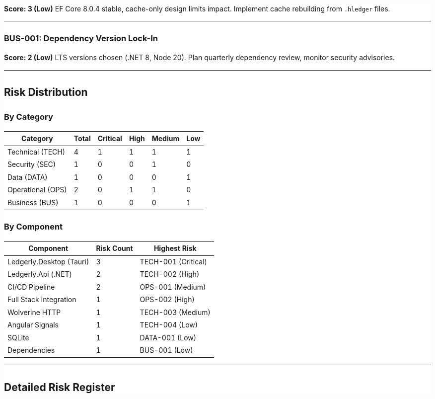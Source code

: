 **Score: 3 (Low)**
EF Core 8.0.4 stable, cache-only design limits impact. Implement cache rebuilding from `.hledger` files.

---

### BUS-001: Dependency Version Lock-In

**Score: 2 (Low)**
LTS versions chosen (.NET 8, Node 20). Plan quarterly dependency review, monitor security advisories.

---

## Risk Distribution

### By Category

| Category | Total | Critical | High | Medium | Low |
|----------|-------|----------|------|--------|-----|
| Technical (TECH) | 4 | 1 | 1 | 1 | 1 |
| Security (SEC) | 1 | 0 | 0 | 1 | 0 |
| Data (DATA) | 1 | 0 | 0 | 0 | 1 |
| Operational (OPS) | 2 | 0 | 1 | 1 | 0 |
| Business (BUS) | 1 | 0 | 0 | 0 | 1 |

### By Component

| Component | Risk Count | Highest Risk |
|-----------|------------|--------------|
| Ledgerly.Desktop (Tauri) | 3 | TECH-001 (Critical) |
| Ledgerly.Api (.NET) | 2 | TECH-002 (High) |
| CI/CD Pipeline | 2 | OPS-001 (Medium) |
| Full Stack Integration | 1 | OPS-002 (High) |
| Wolverine HTTP | 1 | TECH-003 (Medium) |
| Angular Signals | 1 | TECH-004 (Low) |
| SQLite | 1 | DATA-001 (Low) |
| Dependencies | 1 | BUS-001 (Low) |

---

## Detailed Risk Register
